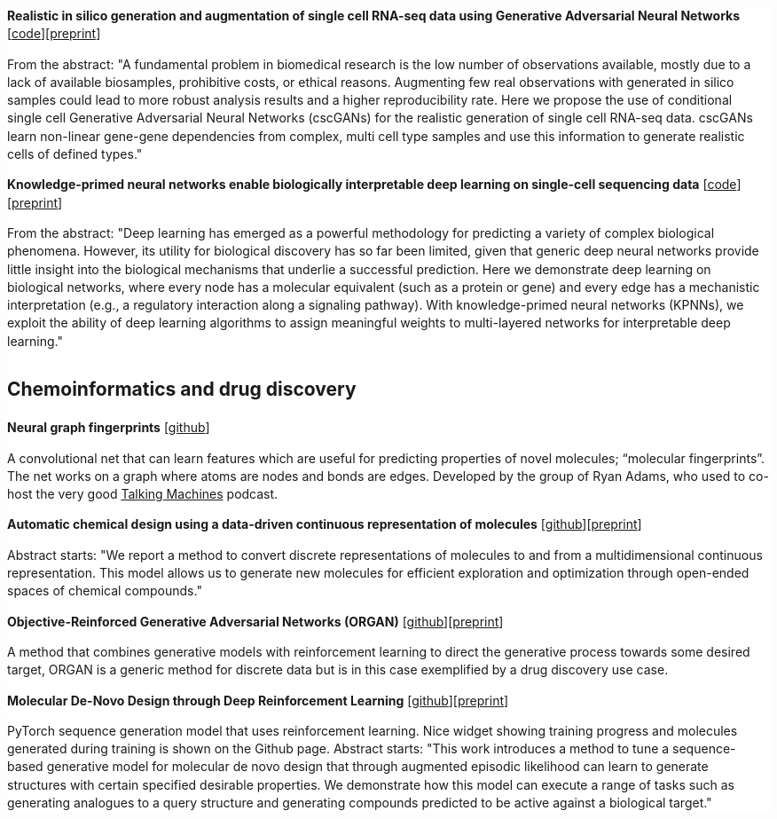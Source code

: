 **Realistic in silico generation and augmentation of single cell RNA-seq data using Generative Adversarial Neural Networks** [[code](https://github.com/imsb-uke/scGAN)][[preprint](https://www.biorxiv.org/content/10.1101/390153v2)]

From the abstract: "A fundamental problem in biomedical research is the low number of observations available, mostly due to a lack of available biosamples, prohibitive costs, or ethical reasons. Augmenting few real observations with generated in silico samples could lead to more robust analysis results and a higher reproducibility rate. Here we propose the use of conditional single cell Generative Adversarial Neural Networks (cscGANs) for the realistic generation of single cell RNA-seq data. cscGANs learn non-linear gene-gene dependencies from complex, multi cell type samples and use this information to generate realistic cells of defined types."

**Knowledge-primed neural networks enable biologically interpretable deep learning on single-cell sequencing data** [[code](https://github.com/epigen/KPNN)][[preprint](https://www.biorxiv.org/content/biorxiv/early/2019/10/07/794503.full.pdf)]

From the abstract: "Deep learning has emerged as a powerful methodology for predicting a variety of complex biological phenomena. However, its utility for biological discovery has so far been limited, given that generic deep neural networks provide little insight into the biological mechanisms that underlie a successful prediction. Here we demonstrate
deep learning on biological networks, where every node has a molecular equivalent (such as a protein or gene) and every edge has a mechanistic interpretation (e.g., a regulatory interaction along a signaling pathway). With knowledge-primed neural networks (KPNNs), we exploit the ability of deep learning algorithms to assign meaningful weights to multi-layered networks for interpretable deep learning."

## Chemoinformatics and drug discovery <a name="chemo"></a>

**Neural graph fingerprints** [[github](https://github.com/HIPS/neural-fingerprint)]

A convolutional net that can learn features which are useful for predicting properties of novel molecules; “molecular fingerprints”. The net works on a graph where atoms are nodes and bonds are edges. Developed by the group of Ryan Adams, who used to co-host the very good [Talking Machines](http://www.thetalkingmachines.com/) podcast.

**Automatic chemical design using a data-driven continuous representation of molecules** [[github](https://github.com/aspuru-guzik-group/chemical_vae)][[preprint](https://arxiv.org/abs/1610.02415)]

Abstract starts: "We report a method to convert discrete representations of molecules to and from a multidimensional continuous representation. This model allows us to generate new molecules for efficient exploration and optimization through open-ended spaces of chemical compounds."

**Objective-Reinforced Generative Adversarial Networks (ORGAN)** [[github](https://github.com/gablg1/ORGAN)][[preprint](https://arxiv.org/abs/1705.10843)]

A method that combines generative models with reinforcement learning to direct the generative process towards some desired target, ORGAN is a generic method for discrete data but is in this case exemplified by a drug discovery use case.

**Molecular De-Novo Design through Deep Reinforcement Learning** [[github](https://github.com/MarcusOlivecrona/REINVENT)][[preprint](https://arxiv.org/abs/1704.07555)]

PyTorch sequence generation model that uses reinforcement learning. Nice widget showing training progress and molecules generated during training is shown on the Github page. Abstract starts: "This work introduces a method to tune a sequence-based generative model for molecular de novo design that through augmented episodic likelihood can learn to generate structures with certain specified desirable properties. We demonstrate how this model can execute a range of tasks such as generating analogues to a query structure and generating compounds predicted to be active against a biological target."
